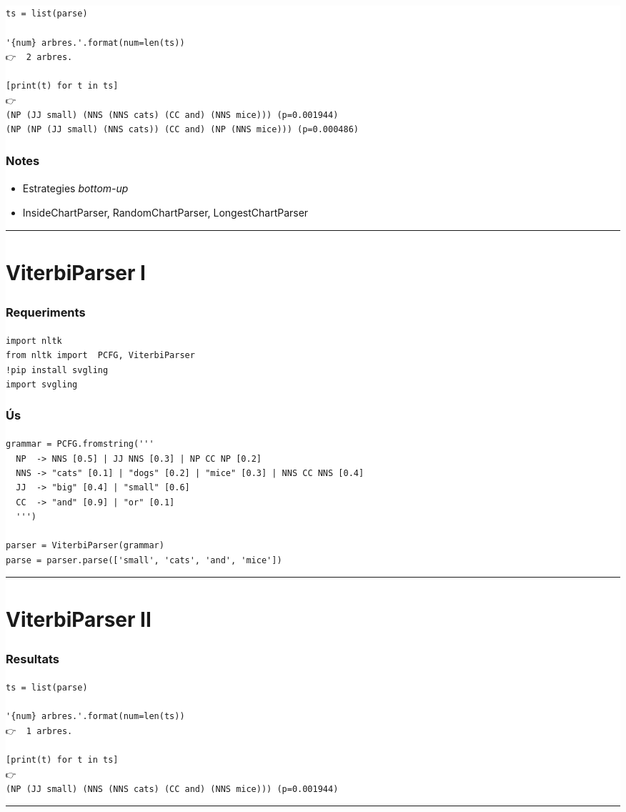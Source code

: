 ```python3
ts = list(parse)

'{num} arbres.'.format(num=len(ts))
👉  2 arbres.

[print(t) for t in ts]
👉
(NP (JJ small) (NNS (NNS cats) (CC and) (NNS mice))) (p=0.001944)
(NP (NP (JJ small) (NNS cats)) (CC and) (NP (NNS mice))) (p=0.000486)
```

### Notes

- Estrategies *bottom-up*

- InsideChartParser, RandomChartParser, LongestChartParser

---

# ViterbiParser I

### Requeriments

```python3
import nltk
from nltk import  PCFG, ViterbiParser
!pip install svgling
import svgling
```

### Ús

```python3
grammar = PCFG.fromstring('''
  NP  -> NNS [0.5] | JJ NNS [0.3] | NP CC NP [0.2]
  NNS -> "cats" [0.1] | "dogs" [0.2] | "mice" [0.3] | NNS CC NNS [0.4]
  JJ  -> "big" [0.4] | "small" [0.6]
  CC  -> "and" [0.9] | "or" [0.1]
  ''')

parser = ViterbiParser(grammar)
parse = parser.parse(['small', 'cats', 'and', 'mice'])
```

---

# ViterbiParser II

### Resultats

```python3
ts = list(parse)

'{num} arbres.'.format(num=len(ts))
👉  1 arbres.

[print(t) for t in ts]
👉
(NP (JJ small) (NNS (NNS cats) (CC and) (NNS mice))) (p=0.001944)
```

---